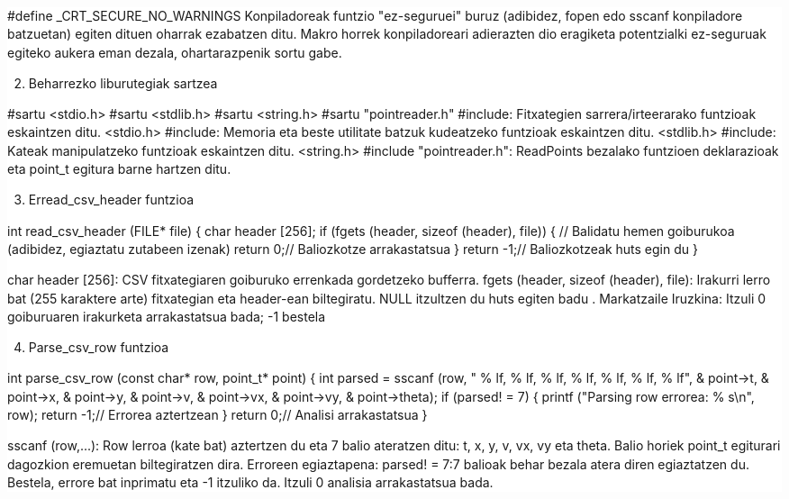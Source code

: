 #define _CRT_SECURE_NO_WARNINGS
Konpiladoreak funtzio "ez-seguruei" buruz (adibidez, fopen edo sscanf konpiladore batzuetan) egiten dituen oharrak ezabatzen ditu. Makro horrek konpiladoreari adierazten dio eragiketa potentzialki ez-seguruak egiteko aukera eman dezala, ohartarazpenik sortu gabe.


2. Beharrezko liburutegiak sartzea

#sartu <stdio.h>
#sartu <stdlib.h>
#sartu <string.h>
#sartu "pointreader.h"
#include: Fitxategien sarrera/irteerarako funtzioak eskaintzen ditu. <stdio.h>
#include: Memoria eta beste utilitate batzuk kudeatzeko funtzioak eskaintzen ditu. <stdlib.h>
#include: Kateak manipulatzeko funtzioak eskaintzen ditu. <string.h>
#include "pointreader.h": ReadPoints bezalako funtzioen deklarazioak eta point_t egitura barne hartzen ditu.


3. Erread_csv_header funtzioa

int read_csv_header (FILE* file) {
char header [256];
if (fgets (header, sizeof (header), file)) {
// Balidatu hemen goiburukoa (adibidez, egiaztatu zutabeen izenak)
return 0;// Baliozkotze arrakastatsua
}
return -1;// Baliozkotzeak huts egin du
}

char header [256]: CSV fitxategiaren goiburuko errenkada gordetzeko bufferra.
fgets (header, sizeof (header),
file): Irakurri lerro bat (255 karaktere arte) fitxategian eta header-ean biltegiratu. NULL itzultzen du huts egiten badu .
Markatzaile Iruzkina: Itzuli 0 goiburuaren irakurketa arrakastatsua bada; -1 bestela


4. Parse_csv_row funtzioa

int parse_csv_row (const char* row, point_t* point) {
int parsed = sscanf (row, " % lf, % lf, % lf, % lf, % lf, % lf, % lf",
& point->t, & point->x, & point->y,
& point->v, & point->vx, & point->vy,
& point->theta);
if (parsed! = 7) {
printf ("Parsing row errorea: % s\n", row);
return -1;// Errorea aztertzean
}
return 0;// Analisi arrakastatsua
}

sscanf (row,...): Row lerroa (kate bat) aztertzen du eta 7 balio ateratzen ditu: t, x, y, v, vx, vy eta theta. Balio horiek point_t egiturari dagozkion eremuetan biltegiratzen dira.
Erroreen egiaztapena: parsed! = 7:7 balioak behar bezala atera diren egiaztatzen du. Bestela, errore bat inprimatu eta -1 itzuliko da. Itzuli 0 analisia arrakastatsua bada.
